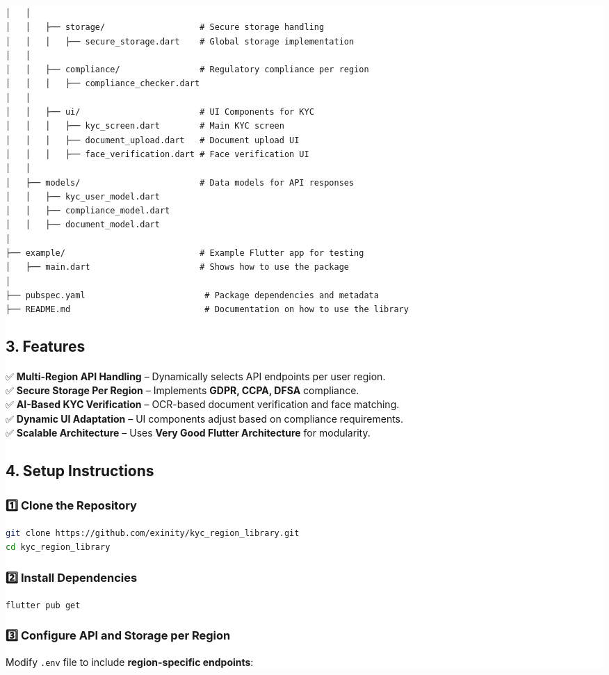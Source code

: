 ```
│   │
│   │   ├── storage/                   # Secure storage handling
│   │   │   ├── secure_storage.dart    # Global storage implementation
│   │
│   │   ├── compliance/                # Regulatory compliance per region
│   │   │   ├── compliance_checker.dart
│   │
│   │   ├── ui/                        # UI Components for KYC
│   │   │   ├── kyc_screen.dart        # Main KYC screen
│   │   │   ├── document_upload.dart   # Document upload UI
│   │   │   ├── face_verification.dart # Face verification UI
│   │
│   ├── models/                        # Data models for API responses
│   │   ├── kyc_user_model.dart
│   │   ├── compliance_model.dart
│   │   ├── document_model.dart
│
├── example/                           # Example Flutter app for testing
│   ├── main.dart                      # Shows how to use the package
│
├── pubspec.yaml                        # Package dependencies and metadata
├── README.md                           # Documentation on how to use the library
```

## 3. Features

✅ **Multi-Region API Handling** – Dynamically selects API endpoints per user region.  
✅ **Secure Storage Per Region** – Implements **GDPR, CCPA, DFSA** compliance.  
✅ **AI-Based KYC Verification** – OCR-based document verification and face matching.  
✅ **Dynamic UI Adaptation** – UI components adjust based on compliance requirements.  
✅ **Scalable Architecture** – Uses **Very Good Flutter Architecture** for modularity.  

## 4. Setup Instructions

### **1️⃣ Clone the Repository**

```bash
git clone https://github.com/exinity/kyc_region_library.git
cd kyc_region_library
```

### **2️⃣ Install Dependencies**

```bash
flutter pub get
```

### **3️⃣ Configure API and Storage per Region**

Modify `.env` file to include **region-specific endpoints**:
